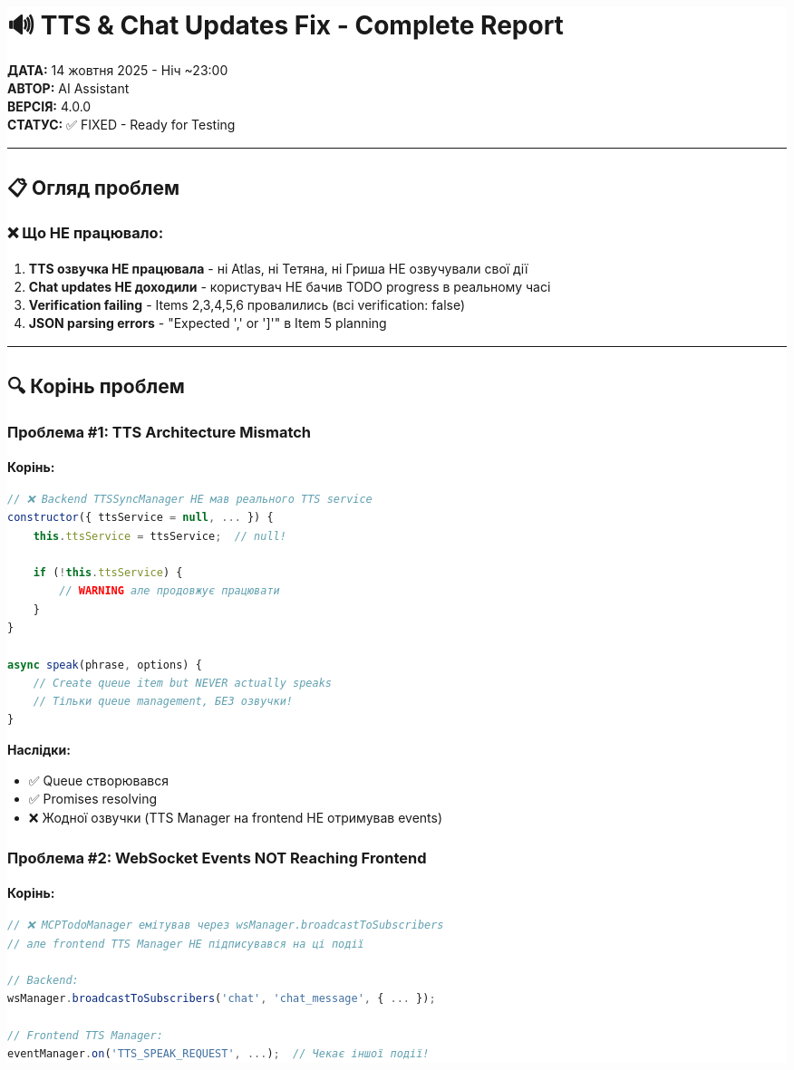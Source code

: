 # 🔊 TTS & Chat Updates Fix - Complete Report

**ДАТА:** 14 жовтня 2025 - Ніч ~23:00  
**АВТОР:** AI Assistant  
**ВЕРСІЯ:** 4.0.0  
**СТАТУС:** ✅ FIXED - Ready for Testing

---

## 📋 Огляд проблем

### ❌ Що НЕ працювало:

1. **TTS озвучка НЕ працювала** - ні Atlas, ні Тетяна, ні Гриша НЕ озвучували свої дії
2. **Chat updates НЕ доходили** - користувач НЕ бачив TODO progress в реальному часі
3. **Verification failing** - Items 2,3,4,5,6 провалились (всі verification: false)
4. **JSON parsing errors** - "Expected ',' or ']'" в Item 5 planning

---

## 🔍 Корінь проблем

### Проблема #1: TTS Architecture Mismatch

**Корінь:**
```javascript
// ❌ Backend TTSSyncManager НЕ мав реального TTS service
constructor({ ttsService = null, ... }) {
    this.ttsService = ttsService;  // null!
    
    if (!this.ttsService) {
        // WARNING але продовжує працювати
    }
}

async speak(phrase, options) {
    // Create queue item but NEVER actually speaks
    // Тільки queue management, БЕЗ озвучки!
}
```

**Наслідки:**
- ✅ Queue створювався
- ✅ Promises resolving
- ❌ Жодної озвучки (TTS Manager на frontend НЕ отримував events)

### Проблема #2: WebSocket Events NOT Reaching Frontend

**Корінь:**
```javascript
// ❌ MCPTodoManager емітував через wsManager.broadcastToSubscribers
// але frontend TTS Manager НЕ підписувався на ці події

// Backend:
wsManager.broadcastToSubscribers('chat', 'chat_message', { ... });

// Frontend TTS Manager:
eventManager.on('TTS_SPEAK_REQUEST', ...);  // Чекає іншої події!
```
